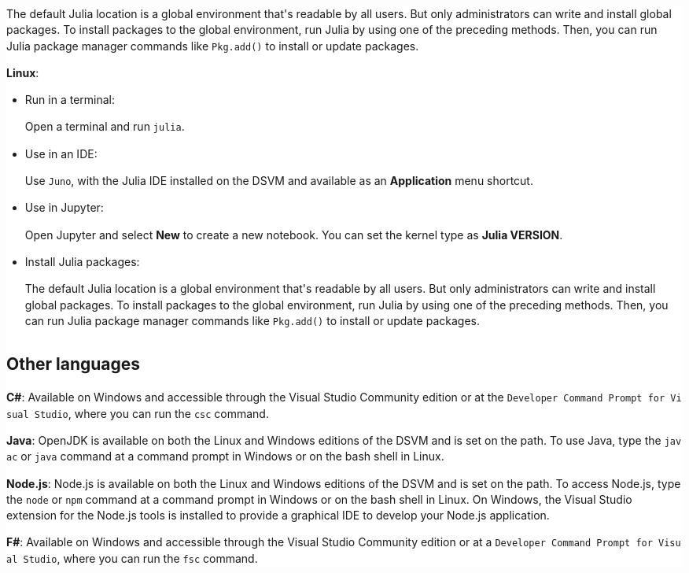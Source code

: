   The default Julia location is a global environment that's readable by all users. But only administrators can write and install global packages. To install packages to the global environment, run Julia by using one of the preceding methods. Then, you can run Julia package manager commands like `Pkg.add()` to install or update packages.


**Linux**:
* Run in a terminal:

  Open a terminal and run `julia`.
* Use in an IDE:

  Use `Juno`, with the Julia IDE installed on the DSVM and available as an **Application** menu shortcut.

* Use in Jupyter:

  Open Jupyter and select **New** to create a new notebook. You can set the kernel type as **Julia VERSION**.

* Install Julia packages:

  The default Julia location is a global environment that's readable by all users. But only administrators can write and install global packages. To install packages to the global environment, run Julia by using one of the preceding methods. Then, you can run Julia package manager commands like `Pkg.add()` to install or update packages.

## Other languages

**C#**: Available on Windows and accessible through the Visual Studio Community edition or at the `Developer Command Prompt for Visual Studio`, where you can run the `csc` command.

**Java**: OpenJDK is available on both the Linux and Windows editions of the DSVM and is set on the path. To use Java, type the `javac` or `java` command at a command prompt in Windows or on the bash shell in Linux.

**Node.js**: Node.js is available on both the Linux and Windows editions of the DSVM and is set on the path. To access Node.js, type the `node` or `npm` command at a command prompt in Windows or on the bash shell in Linux. On Windows, the Visual Studio extension for the Node.js tools is installed to provide a graphical IDE to develop your Node.js application.

**F#**: Available on Windows and accessible through the Visual Studio Community edition or at a `Developer Command Prompt for Visual Studio`, where you can run the `fsc` command.
